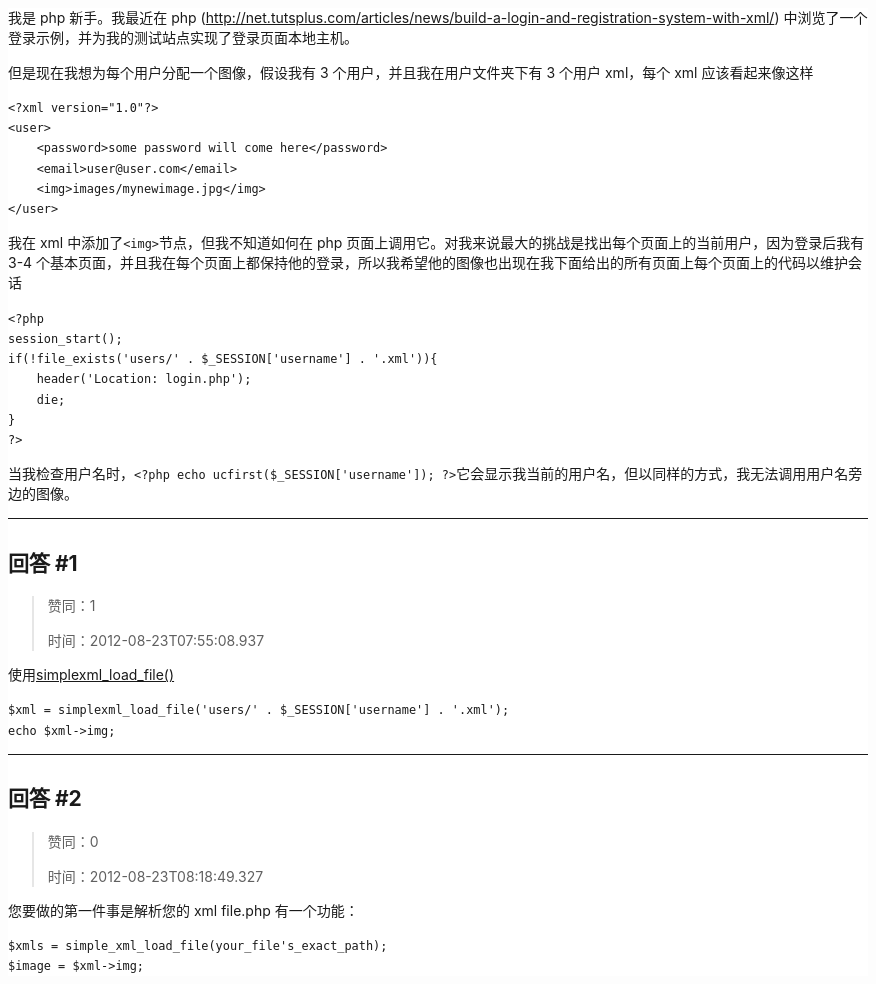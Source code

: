 我是 php 新手。我最近在 php (http://net.tutsplus.com/articles/news/build-a-login-and-registration-system-with-xml/) 中浏览了一个登录示例，并为我的测试站点实现了登录页面本地主机。

但是现在我想为每个用户分配一个图像，假设我有 3 个用户，并且我在用户文件夹下有 3 个用户 xml，每个 xml 应该看起来像这样

```
<?xml version="1.0"?>
<user>
    <password>some password will come here</password>
    <email>user@user.com</email>
    <img>images/mynewimage.jpg</img>
</user> 
```

我在 xml 中添加了`<img>`节点，但我不知道如何在 php 页面上调用它。对我来说最大的挑战是找出每个页面上的当前用户，因为登录后我有 3-4 个基本页面，并且我在每个页面上都保持他的登录，所以我希望他的图像也出现在我下面给出的所有页面上每个页面上的代码以维护会话

```
<?php
session_start();
if(!file_exists('users/' . $_SESSION['username'] . '.xml')){
    header('Location: login.php');
    die;
}
?> 
```

当我检查用户名时，`<?php echo ucfirst($_SESSION['username']); ?>`它会显示我当前的用户名，但以同样的方式，我无法调用用户名旁边的图像。

* * *

## 回答 #1

> 赞同：1
> 
> 时间：2012-08-23T07:55:08.937

使用[simplexml_load_file()](http://br2.php.net/simplexml_load_file)

```
$xml = simplexml_load_file('users/' . $_SESSION['username'] . '.xml');
echo $xml->img; 
```

* * *

## 回答 #2

> 赞同：0
> 
> 时间：2012-08-23T08:18:49.327

您要做的第一件事是解析您的 xml file.php 有一个功能：

```
$xmls = simple_xml_load_file(your_file's_exact_path);
$image = $xml->img; 
```

